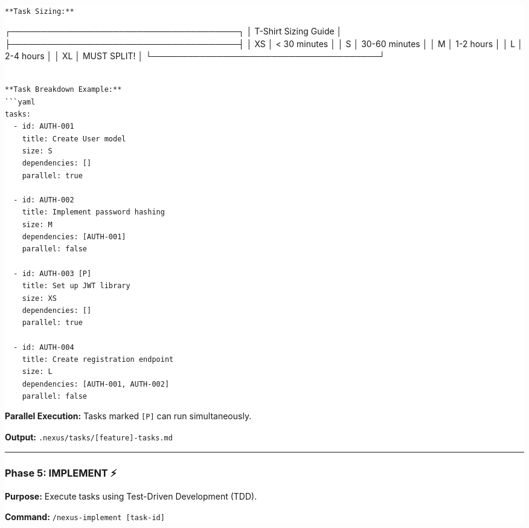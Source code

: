 ```
**Task Sizing:**
```
┌──────────────────────────────────────┐
│         T-Shirt Sizing Guide         │
├──────────────────────────────────────┤
│  XS  │  < 30 minutes                │
│  S   │  30-60 minutes               │
│  M   │  1-2 hours                   │
│  L   │  2-4 hours                   │
│  XL  │  MUST SPLIT!                 │
└──────────────────────────────────────┘
```

**Task Breakdown Example:**
```yaml
tasks:
  - id: AUTH-001
    title: Create User model
    size: S
    dependencies: []
    parallel: true

  - id: AUTH-002
    title: Implement password hashing
    size: M
    dependencies: [AUTH-001]
    parallel: false

  - id: AUTH-003 [P]
    title: Set up JWT library
    size: XS
    dependencies: []
    parallel: true

  - id: AUTH-004
    title: Create registration endpoint
    size: L
    dependencies: [AUTH-001, AUTH-002]
    parallel: false
```

**Parallel Execution:** Tasks marked `[P]` can run simultaneously.

**Output:** `.nexus/tasks/[feature]-tasks.md`

---

### Phase 5: IMPLEMENT ⚡

**Purpose:** Execute tasks using Test-Driven Development (TDD).

**Command:** `/nexus-implement [task-id]`
